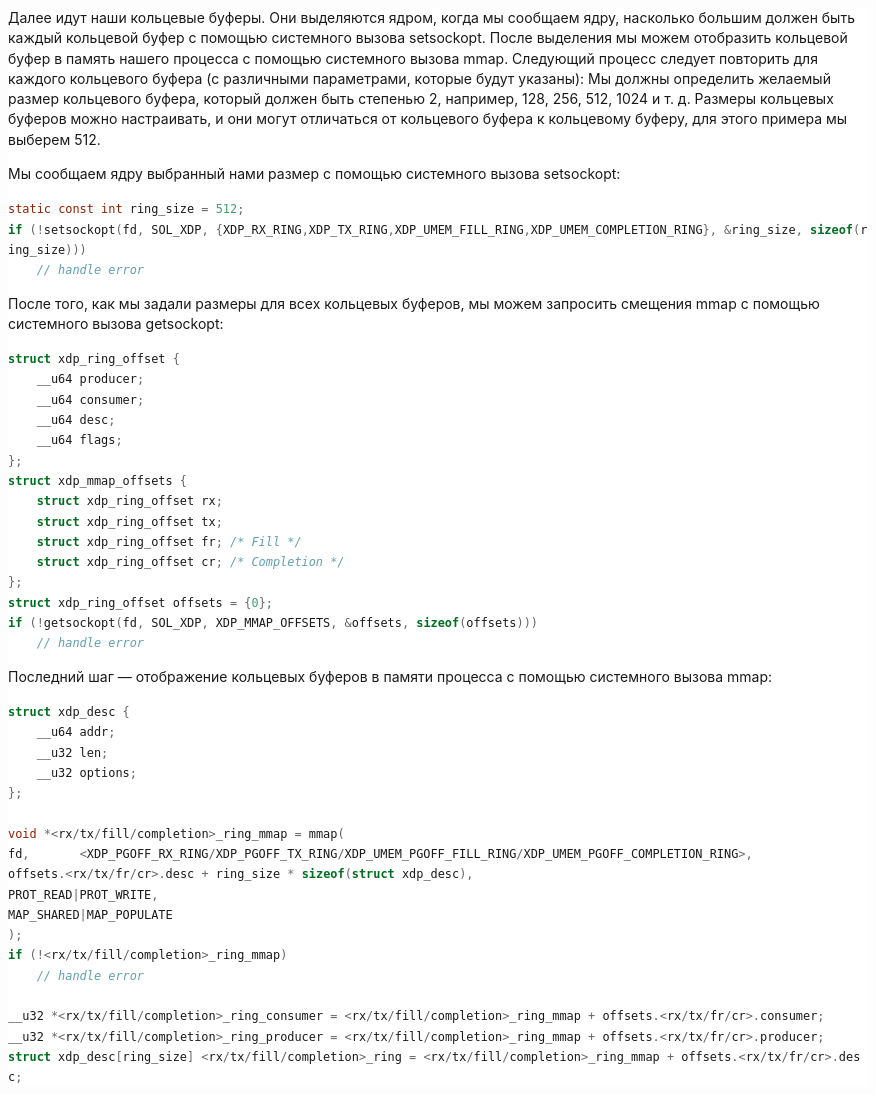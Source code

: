 Далее идут наши кольцевые буферы. Они выделяются ядром, когда мы сообщаем ядру, насколько большим должен быть каждый кольцевой буфер с помощью системного вызова setsockopt. После выделения мы можем отобразить кольцевой буфер в память нашего процесса с помощью системного вызова mmap. Следующий процесс следует повторить для каждого кольцевого буфера (с различными параметрами, которые будут указаны): Мы должны определить желаемый размер кольцевого буфера, который должен быть степенью 2, например, 128, 256, 512, 1024 и т. д. Размеры кольцевых буферов можно настраивать, и они могут отличаться от кольцевого буфера к кольцевому буферу, для этого примера мы выберем 512.

Мы сообщаем ядру выбранный нами размер с помощью системного вызова setsockopt:
```c
static const int ring_size = 512;
if (!setsockopt(fd, SOL_XDP, {XDP_RX_RING,XDP_TX_RING,XDP_UMEM_FILL_RING,XDP_UMEM_COMPLETION_RING}, &ring_size, sizeof(ring_size)))
    // handle error
```


После того, как мы задали размеры для всех кольцевых буферов, мы можем запросить смещения mmap с помощью системного вызова getsockopt:
```c
struct xdp_ring_offset {
    __u64 producer;
    __u64 consumer;
    __u64 desc;
    __u64 flags;
};
struct xdp_mmap_offsets {
    struct xdp_ring_offset rx;
    struct xdp_ring_offset tx;
    struct xdp_ring_offset fr; /* Fill */
    struct xdp_ring_offset cr; /* Completion */
};
struct xdp_ring_offset offsets = {0};
if (!getsockopt(fd, SOL_XDP, XDP_MMAP_OFFSETS, &offsets, sizeof(offsets)))
    // handle error
```


Последний шаг — отображение кольцевых буферов в памяти процесса с помощью системного вызова mmap:
```c
struct xdp_desc {
    __u64 addr;
    __u32 len;
    __u32 options;
};

void *<rx/tx/fill/completion>_ring_mmap = mmap(
fd,       <XDP_PGOFF_RX_RING/XDP_PGOFF_TX_RING/XDP_UMEM_PGOFF_FILL_RING/XDP_UMEM_PGOFF_COMPLETION_RING>,
offsets.<rx/tx/fr/cr>.desc + ring_size * sizeof(struct xdp_desc),
PROT_READ|PROT_WRITE,
MAP_SHARED|MAP_POPULATE
);
if (!<rx/tx/fill/completion>_ring_mmap)
    // handle error

__u32 *<rx/tx/fill/completion>_ring_consumer = <rx/tx/fill/completion>_ring_mmap + offsets.<rx/tx/fr/cr>.consumer;
__u32 *<rx/tx/fill/completion>_ring_producer = <rx/tx/fill/completion>_ring_mmap + offsets.<rx/tx/fr/cr>.producer;
struct xdp_desc[ring_size] <rx/tx/fill/completion>_ring = <rx/tx/fill/completion>_ring_mmap + offsets.<rx/tx/fr/cr>.desc;
```
